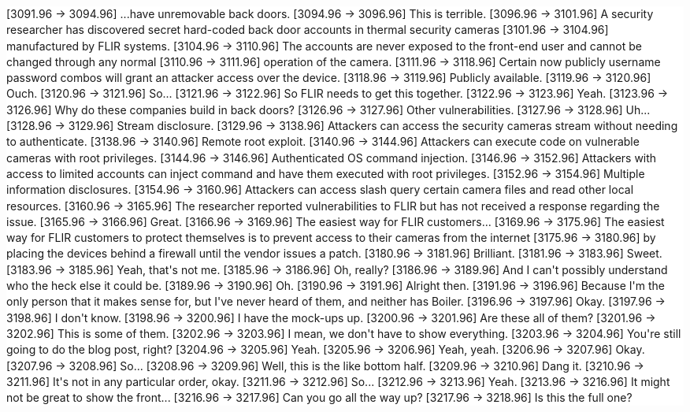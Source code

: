 [3091.96 → 3094.96] ...have unremovable back doors.
[3094.96 → 3096.96] This is terrible.
[3096.96 → 3101.96] A security researcher has discovered secret hard-coded back door accounts in thermal security cameras
[3101.96 → 3104.96] manufactured by FLIR systems.
[3104.96 → 3110.96] The accounts are never exposed to the front-end user and cannot be changed through any normal
[3110.96 → 3111.96] operation of the camera.
[3111.96 → 3118.96] Certain now publicly username password combos will grant an attacker access over the device.
[3118.96 → 3119.96] Publicly available.
[3119.96 → 3120.96] Ouch.
[3120.96 → 3121.96] So...
[3121.96 → 3122.96] So FLIR needs to get this together.
[3122.96 → 3123.96] Yeah.
[3123.96 → 3126.96] Why do these companies build in back doors?
[3126.96 → 3127.96] Other vulnerabilities.
[3127.96 → 3128.96] Uh...
[3128.96 → 3129.96] Stream disclosure.
[3129.96 → 3138.96] Attackers can access the security cameras stream without needing to authenticate.
[3138.96 → 3140.96] Remote root exploit.
[3140.96 → 3144.96] Attackers can execute code on vulnerable cameras with root privileges.
[3144.96 → 3146.96] Authenticated OS command injection.
[3146.96 → 3152.96] Attackers with access to limited accounts can inject command and have them executed with root privileges.
[3152.96 → 3154.96] Multiple information disclosures.
[3154.96 → 3160.96] Attackers can access slash query certain camera files and read other local resources.
[3160.96 → 3165.96] The researcher reported vulnerabilities to FLIR but has not received a response regarding the issue.
[3165.96 → 3166.96] Great.
[3166.96 → 3169.96] The easiest way for FLIR customers...
[3169.96 → 3175.96] The easiest way for FLIR customers to protect themselves is to prevent access to their cameras from the internet
[3175.96 → 3180.96] by placing the devices behind a firewall until the vendor issues a patch.
[3180.96 → 3181.96] Brilliant.
[3181.96 → 3183.96] Sweet.
[3183.96 → 3185.96] Yeah, that's not me.
[3185.96 → 3186.96] Oh, really?
[3186.96 → 3189.96] And I can't possibly understand who the heck else it could be.
[3189.96 → 3190.96] Oh.
[3190.96 → 3191.96] Alright then.
[3191.96 → 3196.96] Because I'm the only person that it makes sense for, but I've never heard of them, and neither has Boiler.
[3196.96 → 3197.96] Okay.
[3197.96 → 3198.96] I don't know.
[3198.96 → 3200.96] I have the mock-ups up.
[3200.96 → 3201.96] Are these all of them?
[3201.96 → 3202.96] This is some of them.
[3202.96 → 3203.96] I mean, we don't have to show everything.
[3203.96 → 3204.96] You're still going to do the blog post, right?
[3204.96 → 3205.96] Yeah.
[3205.96 → 3206.96] Yeah, yeah.
[3206.96 → 3207.96] Okay.
[3207.96 → 3208.96] So...
[3208.96 → 3209.96] Well, this is the like bottom half.
[3209.96 → 3210.96] Dang it.
[3210.96 → 3211.96] It's not in any particular order, okay.
[3211.96 → 3212.96] So...
[3212.96 → 3213.96] Yeah.
[3213.96 → 3216.96] It might not be great to show the front...
[3216.96 → 3217.96] Can you go all the way up?
[3217.96 → 3218.96] Is this the full one?